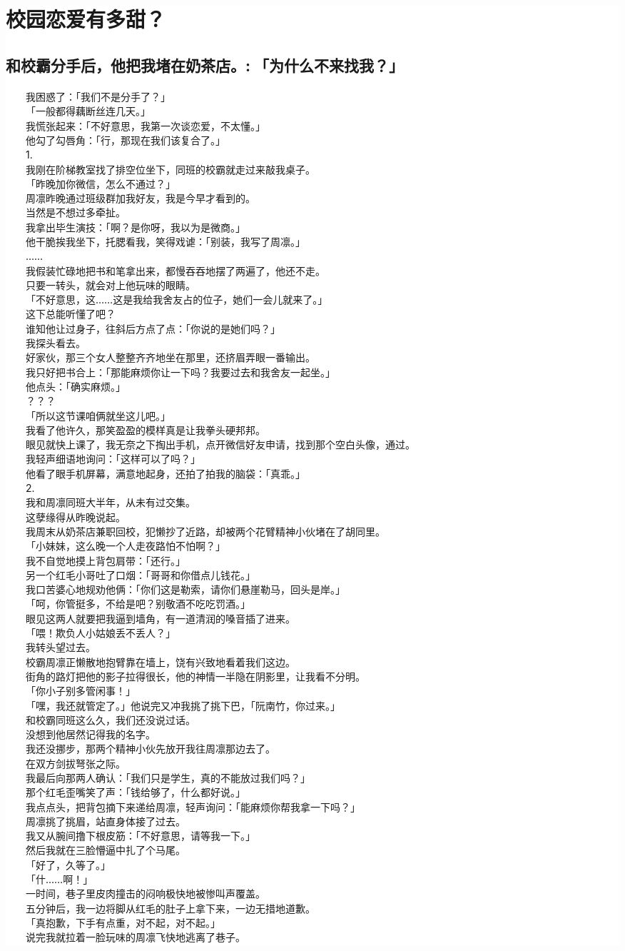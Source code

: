# 校园恋爱有多甜？  
## 和校霸分手后，他把我堵在奶茶店。: 「为什么不来找我？」  
&emsp;&emsp;我困惑了：「我们不是分手了？」  
&emsp;&emsp;「一般都得藕断丝连几天。」  
&emsp;&emsp;我慌张起来：「不好意思，我第一次谈恋爱，不太懂。」  
&emsp;&emsp;他勾了勾唇角：「行，那现在我们该复合了。」  
&emsp;&emsp;1.  
&emsp;&emsp;我刚在阶梯教室找了排空位坐下，同班的校霸就走过来敲我桌子。  
&emsp;&emsp;「昨晚加你微信，怎么不通过？」  
&emsp;&emsp;周凛昨晚通过班级群加我好友，我是今早才看到的。  
&emsp;&emsp;当然是不想过多牵扯。  
&emsp;&emsp;我拿出毕生演技：「啊？是你呀，我以为是微商。」  
&emsp;&emsp;他干脆挨我坐下，托腮看我，笑得戏谑：「别装，我写了周凛。」  
&emsp;&emsp;……  
&emsp;&emsp;我假装忙碌地把书和笔拿出来，都慢吞吞地摆了两遍了，他还不走。  
&emsp;&emsp;只要一转头，就会对上他玩味的眼睛。  
&emsp;&emsp;「不好意思，这……这是我给我舍友占的位子，她们一会儿就来了。」  
&emsp;&emsp;这下总能听懂了吧？  
&emsp;&emsp;谁知他让过身子，往斜后方点了点：「你说的是她们吗？」  
&emsp;&emsp;我探头看去。  
&emsp;&emsp;好家伙，那三个女人整整齐齐地坐在那里，还挤眉弄眼一番输出。  
&emsp;&emsp;我只好把书合上：「那能麻烦你让一下吗？我要过去和我舍友一起坐。」  
&emsp;&emsp;他点头：「确实麻烦。」  
&emsp;&emsp;？？？  
&emsp;&emsp;「所以这节课咱俩就坐这儿吧。」  
&emsp;&emsp;我看了他许久，那笑盈盈的模样真是让我拳头硬邦邦。  
&emsp;&emsp;眼见就快上课了，我无奈之下掏出手机，点开微信好友申请，找到那个空白头像，通过。  
&emsp;&emsp;我轻声细语地询问：「这样可以了吗？」  
&emsp;&emsp;他看了眼手机屏幕，满意地起身，还拍了拍我的脑袋：「真乖。」  
&emsp;&emsp;2.  
&emsp;&emsp;我和周凛同班大半年，从未有过交集。  
&emsp;&emsp;这孽缘得从昨晚说起。  
&emsp;&emsp;我周末从奶茶店兼职回校，犯懒抄了近路，却被两个花臂精神小伙堵在了胡同里。  
&emsp;&emsp;「小妹妹，这么晚一个人走夜路怕不怕啊？」  
&emsp;&emsp;我不自觉地摸上背包肩带：「还行。」  
&emsp;&emsp;另一个红毛小哥吐了口烟：「哥哥和你借点儿钱花。」  
&emsp;&emsp;我口苦婆心地规劝他俩：「你们这是勒索，请你们悬崖勒马，回头是岸。」  
&emsp;&emsp;「呵，你管挺多，不给是吧？别敬酒不吃吃罚酒。」  
&emsp;&emsp;眼见这两人就要把我逼到墙角，有一道清润的嗓音插了进来。  
&emsp;&emsp;「喂！欺负人小姑娘丢不丢人？」  
&emsp;&emsp;我转头望过去。  
&emsp;&emsp;校霸周凛正懒散地抱臂靠在墙上，饶有兴致地看着我们这边。  
&emsp;&emsp;街角的路灯把他的影子拉得很长，他的神情一半隐在阴影里，让我看不分明。  
&emsp;&emsp;「你小子别多管闲事！」  
&emsp;&emsp;「嘿，我还就管定了。」他说完又冲我挑了挑下巴，「阮南竹，你过来。」  
&emsp;&emsp;和校霸同班这么久，我们还没说过话。  
&emsp;&emsp;没想到他居然记得我的名字。  
&emsp;&emsp;我还没挪步，那两个精神小伙先放开我往周凛那边去了。  
&emsp;&emsp;在双方剑拔弩张之际。  
&emsp;&emsp;我最后向那两人确认：「我们只是学生，真的不能放过我们吗？」  
&emsp;&emsp;那个红毛歪嘴笑了声：「钱给够了，什么都好说。」  
&emsp;&emsp;我点点头，把背包摘下来递给周凛，轻声询问：「能麻烦你帮我拿一下吗？」  
&emsp;&emsp;周凛挑了挑眉，站直身体接了过去。  
&emsp;&emsp;我又从腕间撸下根皮筋：「不好意思，请等我一下。」  
&emsp;&emsp;然后我就在三脸懵逼中扎了个马尾。  
&emsp;&emsp;「好了，久等了。」  
&emsp;&emsp;「什……啊！」  
&emsp;&emsp;一时间，巷子里皮肉撞击的闷响极快地被惨叫声覆盖。  
&emsp;&emsp;五分钟后，我一边将脚从红毛的肚子上拿下来，一边无措地道歉。  
&emsp;&emsp;「真抱歉，下手有点重，对不起，对不起。」  
&emsp;&emsp;说完我就拉着一脸玩味的周凛飞快地逃离了巷子。  